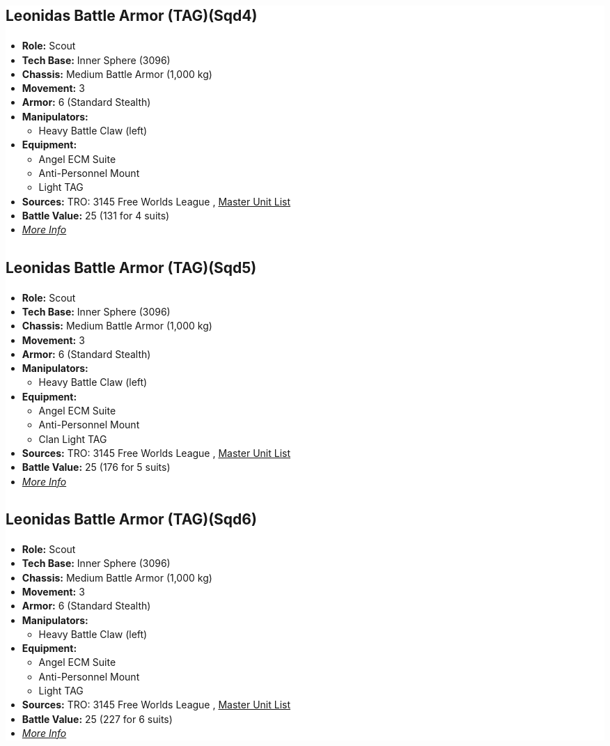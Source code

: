 ## Leonidas Battle Armor (TAG)(Sqd4) 

- **Role:** Scout 
- **Tech Base:** Inner Sphere (3096) 
- **Chassis:** Medium Battle Armor (1,000 kg) 
- **Movement:** 3 
- **Armor:** 6 (Standard Stealth) 
- **Manipulators:** 
  - Heavy Battle Claw (left) 
- **Equipment:** 
  - Angel ECM Suite 
  - Anti-Personnel Mount 
  - Light TAG 
- **Sources:** TRO: 3145 Free Worlds League , [Master Unit List](http://masterunitlist.info/Unit/Details/6479) 
- **Battle Value:** 25 (131 for 4 suits) 
- [*More Info*](leonidas_battle_armor/leonidas_battle_armor_tagsqd4.md) 

## Leonidas Battle Armor (TAG)(Sqd5) 

- **Role:** Scout 
- **Tech Base:** Inner Sphere (3096) 
- **Chassis:** Medium Battle Armor (1,000 kg) 
- **Movement:** 3 
- **Armor:** 6 (Standard Stealth) 
- **Manipulators:** 
  - Heavy Battle Claw (left) 
- **Equipment:** 
  - Angel ECM Suite 
  - Anti-Personnel Mount 
  - Clan Light TAG 
- **Sources:** TRO: 3145 Free Worlds League , [Master Unit List](http://masterunitlist.info/Unit/Details/8754) 
- **Battle Value:** 25 (176 for 5 suits) 
- [*More Info*](leonidas_battle_armor/leonidas_battle_armor_tagsqd5.md) 

## Leonidas Battle Armor (TAG)(Sqd6) 

- **Role:** Scout 
- **Tech Base:** Inner Sphere (3096) 
- **Chassis:** Medium Battle Armor (1,000 kg) 
- **Movement:** 3 
- **Armor:** 6 (Standard Stealth) 
- **Manipulators:** 
  - Heavy Battle Claw (left) 
- **Equipment:** 
  - Angel ECM Suite 
  - Anti-Personnel Mount 
  - Light TAG 
- **Sources:** TRO: 3145 Free Worlds League , [Master Unit List](http://masterunitlist.info/Unit/Details/9117) 
- **Battle Value:** 25 (227 for 6 suits) 
- [*More Info*](leonidas_battle_armor/leonidas_battle_armor_tagsqd6.md) 

